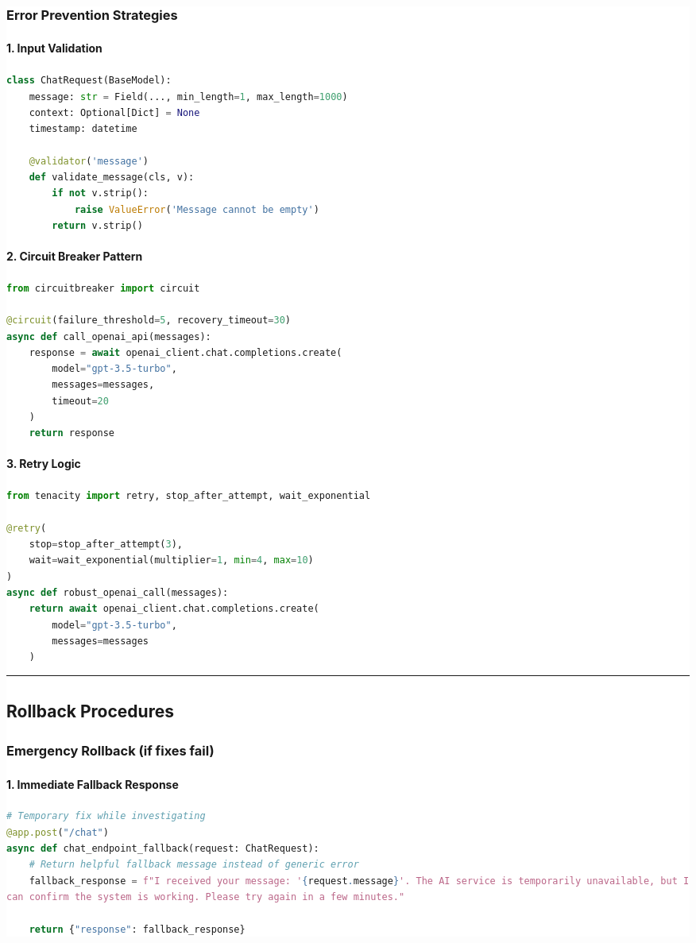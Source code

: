 ### Error Prevention Strategies

#### 1. Input Validation
```python
class ChatRequest(BaseModel):
    message: str = Field(..., min_length=1, max_length=1000)
    context: Optional[Dict] = None
    timestamp: datetime
    
    @validator('message')
    def validate_message(cls, v):
        if not v.strip():
            raise ValueError('Message cannot be empty')
        return v.strip()
```

#### 2. Circuit Breaker Pattern
```python
from circuitbreaker import circuit

@circuit(failure_threshold=5, recovery_timeout=30)
async def call_openai_api(messages):
    response = await openai_client.chat.completions.create(
        model="gpt-3.5-turbo",
        messages=messages,
        timeout=20
    )
    return response
```

#### 3. Retry Logic
```python
from tenacity import retry, stop_after_attempt, wait_exponential

@retry(
    stop=stop_after_attempt(3),
    wait=wait_exponential(multiplier=1, min=4, max=10)
)
async def robust_openai_call(messages):
    return await openai_client.chat.completions.create(
        model="gpt-3.5-turbo",
        messages=messages
    )
```

---

## Rollback Procedures

### Emergency Rollback (if fixes fail)

#### 1. Immediate Fallback Response
```python
# Temporary fix while investigating
@app.post("/chat")  
async def chat_endpoint_fallback(request: ChatRequest):
    # Return helpful fallback message instead of generic error
    fallback_response = f"I received your message: '{request.message}'. The AI service is temporarily unavailable, but I can confirm the system is working. Please try again in a few minutes."
    
    return {"response": fallback_response}
```
